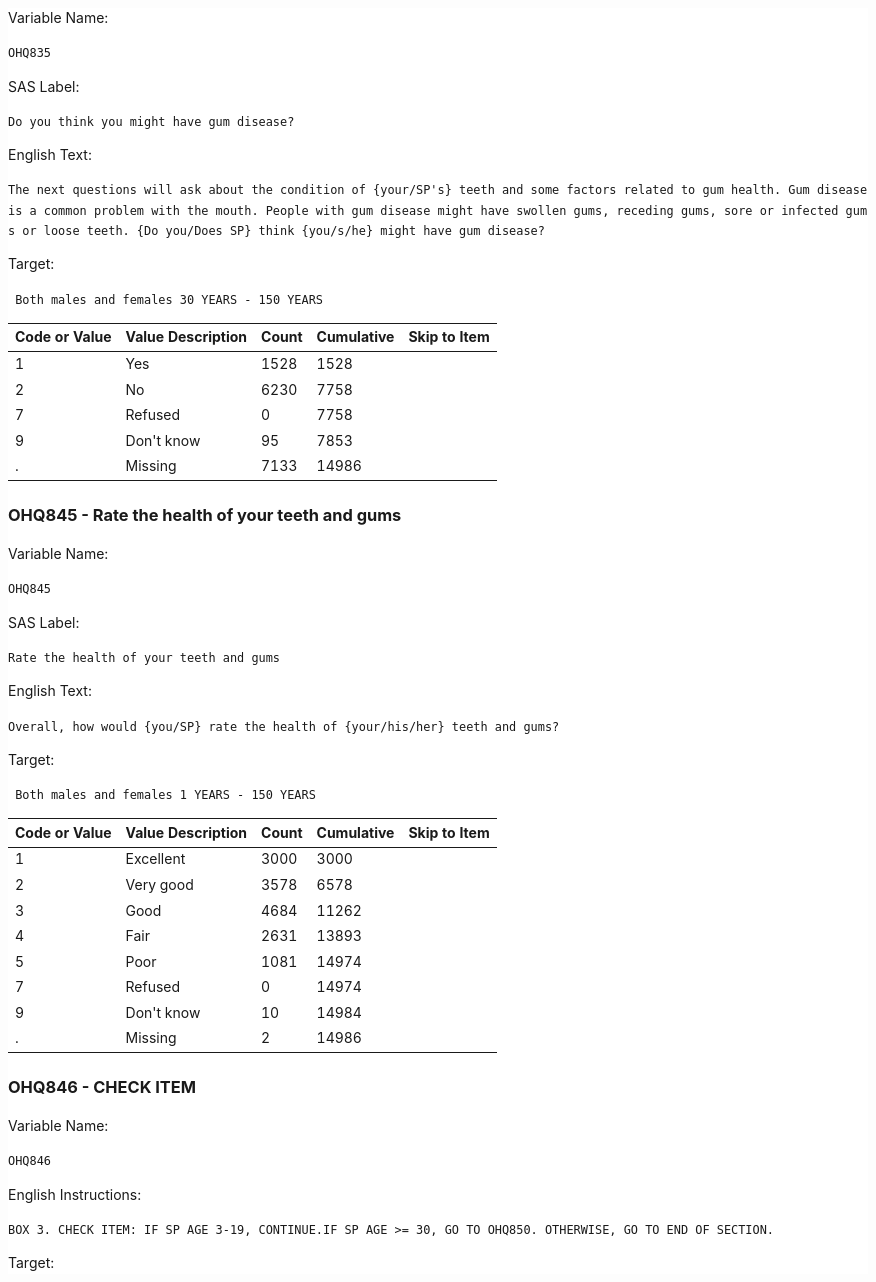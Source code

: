 Variable Name:

    OHQ835
SAS Label:

    Do you think you might have gum disease?
English Text:

    The next questions will ask about the condition of {your/SP's} teeth and some factors related to gum health. Gum disease is a common problem with the mouth. People with gum disease might have swollen gums, receding gums, sore or infected gums or loose teeth. {Do you/Does SP} think {you/s/he} might have gum disease?
Target:

     Both males and females 30 YEARS - 150 YEARS
Code or Value | Value Description | Count | Cumulative | Skip to Item  
---|---|---|---|---  
1 | Yes | 1528 | 1528 |   
2 | No | 6230 | 7758 |   
7 | Refused | 0 | 7758 |   
9 | Don't know | 95 | 7853 |   
. | Missing | 7133 | 14986 |   
  
### OHQ845 - Rate the health of your teeth and gums

Variable Name:

    OHQ845
SAS Label:

    Rate the health of your teeth and gums
English Text:

    Overall, how would {you/SP} rate the health of {your/his/her} teeth and gums?
Target:

     Both males and females 1 YEARS - 150 YEARS
Code or Value | Value Description | Count | Cumulative | Skip to Item  
---|---|---|---|---  
1 | Excellent | 3000 | 3000 |   
2 | Very good | 3578 | 6578 |   
3 | Good | 4684 | 11262 |   
4 | Fair | 2631 | 13893 |   
5 | Poor | 1081 | 14974 |   
7 | Refused | 0 | 14974 |   
9 | Don't know | 10 | 14984 |   
. | Missing | 2 | 14986 |   
  
### OHQ846 - CHECK ITEM

Variable Name:

    OHQ846
English Instructions:

    BOX 3. CHECK ITEM: IF SP AGE 3-19, CONTINUE.IF SP AGE >= 30, GO TO OHQ850. OTHERWISE, GO TO END OF SECTION.
Target:

